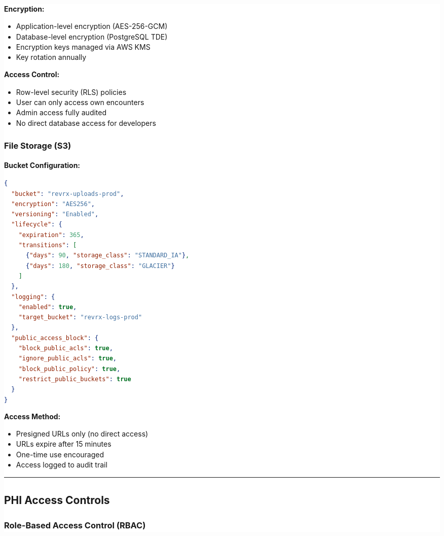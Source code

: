 **Encryption:**
- Application-level encryption (AES-256-GCM)
- Database-level encryption (PostgreSQL TDE)
- Encryption keys managed via AWS KMS
- Key rotation annually

**Access Control:**
- Row-level security (RLS) policies
- User can only access own encounters
- Admin access fully audited
- No direct database access for developers

### File Storage (S3)

**Bucket Configuration:**
```json
{
  "bucket": "revrx-uploads-prod",
  "encryption": "AES256",
  "versioning": "Enabled",
  "lifecycle": {
    "expiration": 365,
    "transitions": [
      {"days": 90, "storage_class": "STANDARD_IA"},
      {"days": 180, "storage_class": "GLACIER"}
    ]
  },
  "logging": {
    "enabled": true,
    "target_bucket": "revrx-logs-prod"
  },
  "public_access_block": {
    "block_public_acls": true,
    "ignore_public_acls": true,
    "block_public_policy": true,
    "restrict_public_buckets": true
  }
}
```

**Access Method:**
- Presigned URLs only (no direct access)
- URLs expire after 15 minutes
- One-time use encouraged
- Access logged to audit trail

---

## PHI Access Controls

### Role-Based Access Control (RBAC)
